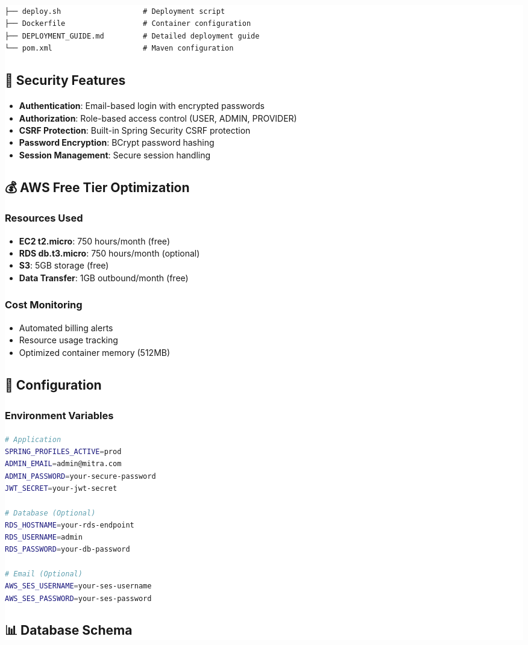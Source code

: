 ```
├── deploy.sh                   # Deployment script
├── Dockerfile                  # Container configuration
├── DEPLOYMENT_GUIDE.md         # Detailed deployment guide
└── pom.xml                     # Maven configuration
```

## 🔐 Security Features

- **Authentication**: Email-based login with encrypted passwords
- **Authorization**: Role-based access control (USER, ADMIN, PROVIDER)
- **CSRF Protection**: Built-in Spring Security CSRF protection
- **Password Encryption**: BCrypt password hashing
- **Session Management**: Secure session handling

## 💰 AWS Free Tier Optimization

### Resources Used
- **EC2 t2.micro**: 750 hours/month (free)
- **RDS db.t3.micro**: 750 hours/month (optional)
- **S3**: 5GB storage (free)
- **Data Transfer**: 1GB outbound/month (free)

### Cost Monitoring
- Automated billing alerts
- Resource usage tracking
- Optimized container memory (512MB)

## 🔧 Configuration

### Environment Variables
```bash
# Application
SPRING_PROFILES_ACTIVE=prod
ADMIN_EMAIL=admin@mitra.com
ADMIN_PASSWORD=your-secure-password
JWT_SECRET=your-jwt-secret

# Database (Optional)
RDS_HOSTNAME=your-rds-endpoint
RDS_USERNAME=admin
RDS_PASSWORD=your-db-password

# Email (Optional)
AWS_SES_USERNAME=your-ses-username
AWS_SES_PASSWORD=your-ses-password
```

## 📊 Database Schema
